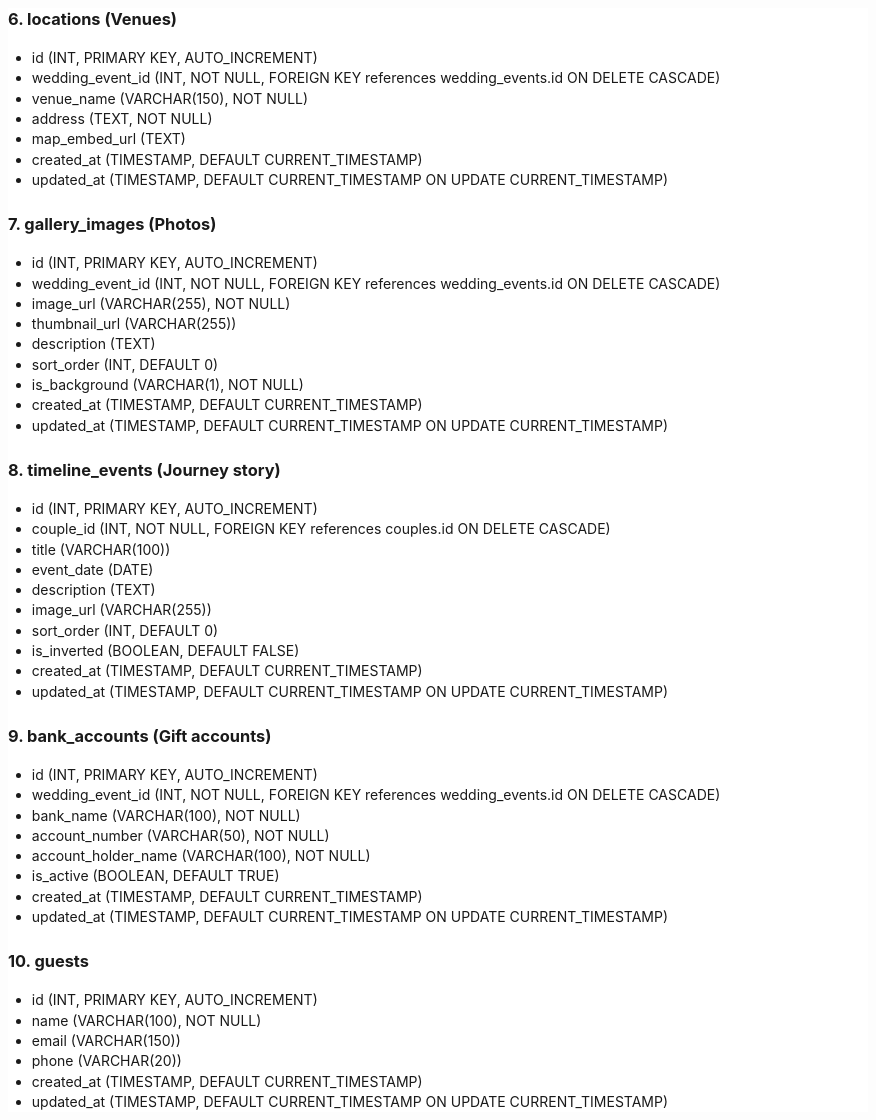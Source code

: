 ### 6. locations (Venues)
- id (INT, PRIMARY KEY, AUTO_INCREMENT)
- wedding_event_id (INT, NOT NULL, FOREIGN KEY references wedding_events.id ON DELETE CASCADE)
- venue_name (VARCHAR(150), NOT NULL)
- address (TEXT, NOT NULL)
- map_embed_url (TEXT)
- created_at (TIMESTAMP, DEFAULT CURRENT_TIMESTAMP)
- updated_at (TIMESTAMP, DEFAULT CURRENT_TIMESTAMP ON UPDATE CURRENT_TIMESTAMP)

### 7. gallery_images (Photos)
- id (INT, PRIMARY KEY, AUTO_INCREMENT)
- wedding_event_id (INT, NOT NULL, FOREIGN KEY references wedding_events.id ON DELETE CASCADE)
- image_url (VARCHAR(255), NOT NULL)
- thumbnail_url (VARCHAR(255))
- description (TEXT)
- sort_order (INT, DEFAULT 0)
- is_background (VARCHAR(1), NOT NULL)
- created_at (TIMESTAMP, DEFAULT CURRENT_TIMESTAMP)
- updated_at (TIMESTAMP, DEFAULT CURRENT_TIMESTAMP ON UPDATE CURRENT_TIMESTAMP)

### 8. timeline_events (Journey story)
- id (INT, PRIMARY KEY, AUTO_INCREMENT)
- couple_id (INT, NOT NULL, FOREIGN KEY references couples.id ON DELETE CASCADE)
- title (VARCHAR(100))
- event_date (DATE)
- description (TEXT)
- image_url (VARCHAR(255))
- sort_order (INT, DEFAULT 0)
- is_inverted (BOOLEAN, DEFAULT FALSE)
- created_at (TIMESTAMP, DEFAULT CURRENT_TIMESTAMP)
- updated_at (TIMESTAMP, DEFAULT CURRENT_TIMESTAMP ON UPDATE CURRENT_TIMESTAMP)

### 9. bank_accounts (Gift accounts)
- id (INT, PRIMARY KEY, AUTO_INCREMENT)
- wedding_event_id (INT, NOT NULL, FOREIGN KEY references wedding_events.id ON DELETE CASCADE)
- bank_name (VARCHAR(100), NOT NULL)
- account_number (VARCHAR(50), NOT NULL)
- account_holder_name (VARCHAR(100), NOT NULL)
- is_active (BOOLEAN, DEFAULT TRUE)
- created_at (TIMESTAMP, DEFAULT CURRENT_TIMESTAMP)
- updated_at (TIMESTAMP, DEFAULT CURRENT_TIMESTAMP ON UPDATE CURRENT_TIMESTAMP)

### 10. guests
- id (INT, PRIMARY KEY, AUTO_INCREMENT)
- name (VARCHAR(100), NOT NULL)
- email (VARCHAR(150))
- phone (VARCHAR(20))
- created_at (TIMESTAMP, DEFAULT CURRENT_TIMESTAMP)
- updated_at (TIMESTAMP, DEFAULT CURRENT_TIMESTAMP ON UPDATE CURRENT_TIMESTAMP)
